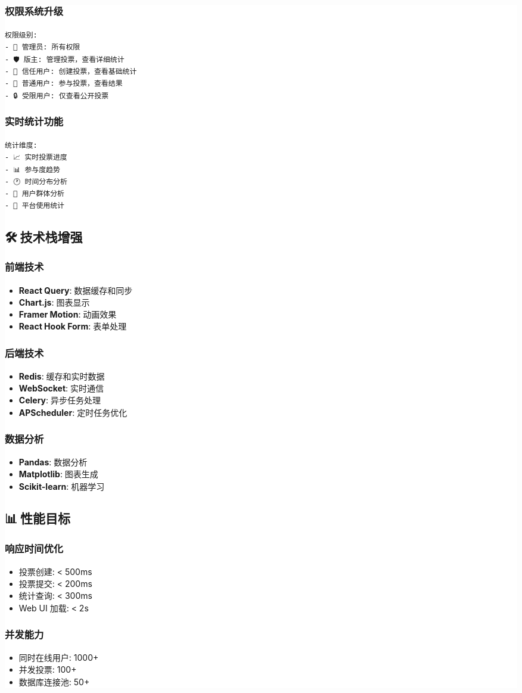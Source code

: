 ### 权限系统升级
```
权限级别:
- 👑 管理员: 所有权限
- 🛡️ 版主: 管理投票，查看详细统计
- 👥 信任用户: 创建投票，查看基础统计
- 👤 普通用户: 参与投票，查看结果
- 🔒 受限用户: 仅查看公开投票
```

### 实时统计功能
```
统计维度:
- 📈 实时投票进度
- 📊 参与度趋势
- 🕐 时间分布分析
- 👥 用户群体分析
- 📱 平台使用统计
```

## 🛠️ 技术栈增强

### 前端技术
- **React Query**: 数据缓存和同步
- **Chart.js**: 图表显示
- **Framer Motion**: 动画效果
- **React Hook Form**: 表单处理

### 后端技术
- **Redis**: 缓存和实时数据
- **WebSocket**: 实时通信
- **Celery**: 异步任务处理
- **APScheduler**: 定时任务优化

### 数据分析
- **Pandas**: 数据分析
- **Matplotlib**: 图表生成
- **Scikit-learn**: 机器学习

## 📊 性能目标

### 响应时间优化
- 投票创建: < 500ms
- 投票提交: < 200ms
- 统计查询: < 300ms
- Web UI 加载: < 2s

### 并发能力
- 同时在线用户: 1000+
- 并发投票: 100+
- 数据库连接池: 50+
